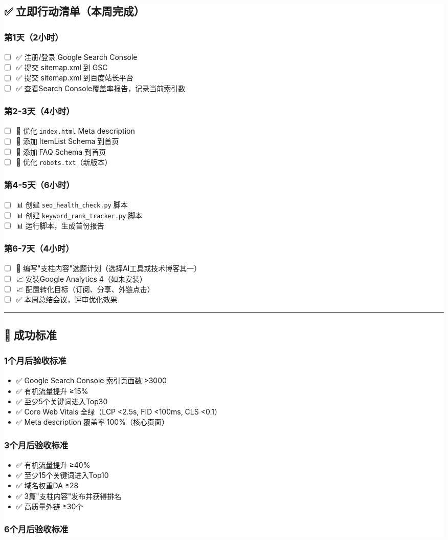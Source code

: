 ## ✅ 立即行动清单（本周完成）

### 第1天（2小时）

- [ ] ✅ 注册/登录 Google Search Console
- [ ] ✅ 提交 sitemap.xml 到 GSC
- [ ] ✅ 提交 sitemap.xml 到百度站长平台
- [ ] ✅ 查看Search Console覆盖率报告，记录当前索引数

### 第2-3天（4小时）

- [ ] 🔧 优化 `index.html` Meta description
- [ ] 🔧 添加 ItemList Schema 到首页
- [ ] 🔧 添加 FAQ Schema 到首页
- [ ] 🔧 优化 `robots.txt`（新版本）

### 第4-5天（6小时）

- [ ] 📊 创建 `seo_health_check.py` 脚本
- [ ] 📊 创建 `keyword_rank_tracker.py` 脚本
- [ ] 📊 运行脚本，生成首份报告

### 第6-7天（4小时）

- [ ] 📝 编写"支柱内容"选题计划（选择AI工具或技术博客其一）
- [ ] 📈 安装Google Analytics 4（如未安装）
- [ ] 📈 配置转化目标（订阅、分享、外链点击）
- [ ] ✅ 本周总结会议，评审优化效果

---

## 🎯 成功标准

### 1个月后验收标准

- ✅ Google Search Console 索引页面数 >3000
- ✅ 有机流量提升 ≥15%
- ✅ 至少5个关键词进入Top30
- ✅ Core Web Vitals 全绿（LCP <2.5s, FID <100ms, CLS <0.1）
- ✅ Meta description 覆盖率 100%（核心页面）

### 3个月后验收标准

- ✅ 有机流量提升 ≥40%
- ✅ 至少15个关键词进入Top10
- ✅ 域名权重DA ≥28
- ✅ 3篇"支柱内容"发布并获得排名
- ✅ 高质量外链 ≥30个

### 6个月后验收标准
